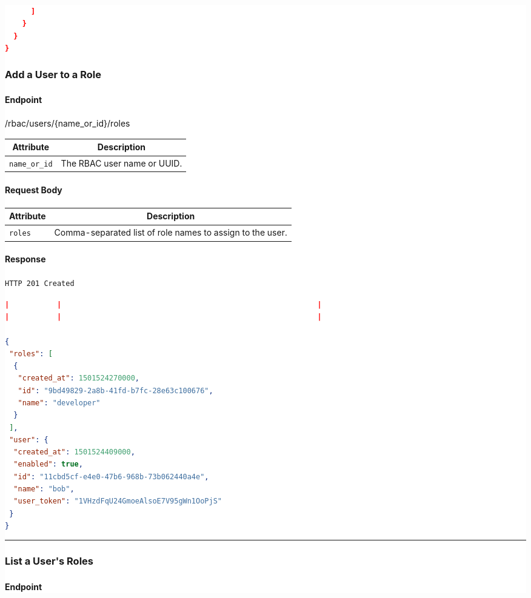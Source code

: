 ```json
      ]
    }
  }
}
```
### Add a User to a Role
#### Endpoint

<div class="endpoint post">/rbac/users/{name_or_id}/roles</div>

| Attribute             | Description                                                                                                                     |
| ---------             | -----------                                                                                                                     |
| `name_or_id`          | The RBAC user name or UUID.                                                                                                     |


#### Request Body
| Attribute | Description                                               |
| --------- | -----------                                               |
| `roles`   | Comma-separated list of role names to assign to the user. |

#### Response
```
HTTP 201 Created
```
```json
|           |                                                           |
|           |                                                           |

{
 "roles": [
  {
   "created_at": 1501524270000,
   "id": "9bd49829-2a8b-41fd-b7fc-28e63c100676",
   "name": "developer"
  }
 ],
 "user": {
  "created_at": 1501524409000,
  "enabled": true,
  "id": "11cbd5cf-e4e0-47b6-968b-73b062440a4e",
  "name": "bob",
  "user_token": "1VHzdFqU24GmoeAlsoE7V95gWn1OoPjS"
 }
}
```

---
### List a User's Roles
#### Endpoint
